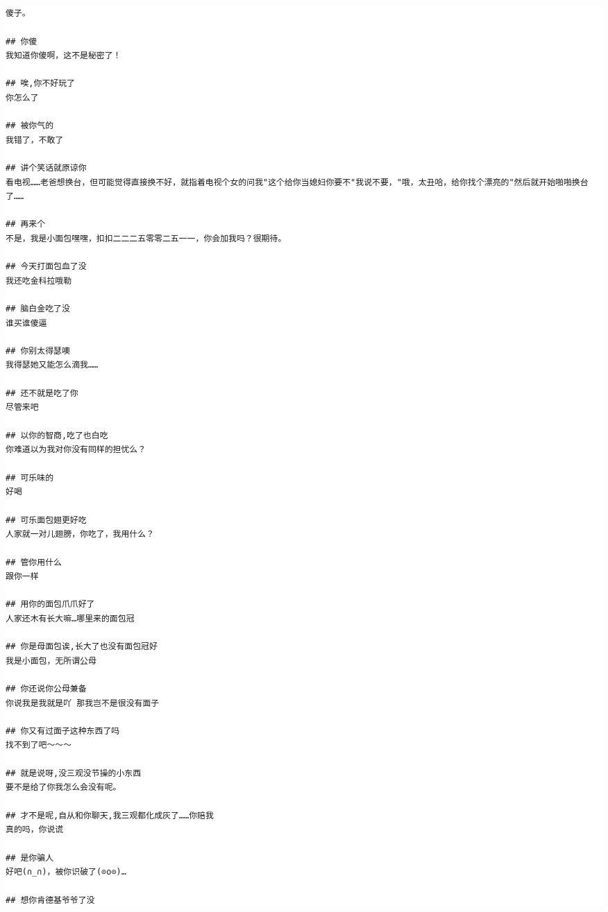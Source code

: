 ~~~(>_<)~~~呜呜呜，麻麻好凶，我要找粑粑去
傻子。

## 你傻
我知道你傻啊，这不是秘密了！

## 唉,你不好玩了
你怎么了

## 被你气的
我错了，不敢了

## 讲个笑话就原谅你
看电视……老爸想换台，但可能觉得直接换不好，就指着电视个女的问我"这个给你当媳妇你要不"我说不要，"哦，太丑哈，给你找个漂亮的"然后就开始啪啪换台了……

## 再来个
不是，我是小面包嘿嘿，扣扣二二二五零零二五一一，你会加我吗？很期待。

## 今天打面包血了没
我还吃金科拉哦勒

## 脑白金吃了没
谁买谁傻逼

## 你别太得瑟噢
我得瑟她又能怎么滴我……

## 还不就是吃了你
尽管来吧

## 以你的智商,吃了也白吃
你难道以为我对你没有同样的担忧么？

## 可乐味的
好喝

## 可乐面包翅更好吃
人家就一对儿翅膀，你吃了，我用什么？

## 管你用什么
跟你一样

## 用你的面包爪爪好了
人家还木有长大嘛…哪里来的面包冠

## 你是母面包诶,长大了也没有面包冠好
我是小面包，无所谓公母

## 你还说你公母兼备
你说我是我就是吖 那我岂不是很没有面子

## 你又有过面子这种东西了吗
找不到了吧〜〜〜

## 就是说呀,没三观没节操的小东西
要不是给了你我怎么会没有呢。

## 才不是呢,自从和你聊天,我三观都化成灰了……你赔我
真的吗，你说谎

## 是你骗人
好吧(∩_∩)，被你识破了(⊙o⊙)…

## 想你肯德基爷爷了没
~~~